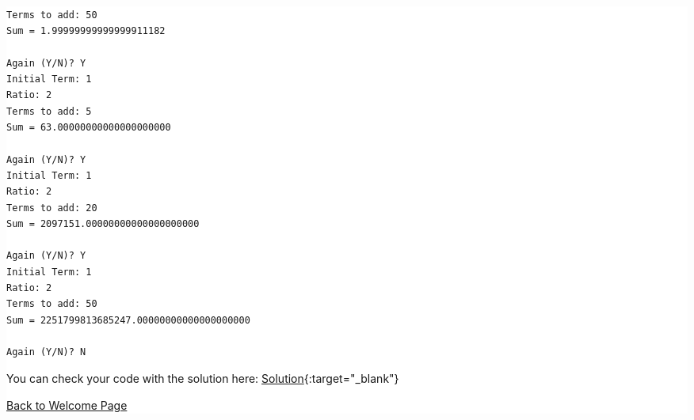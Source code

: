 ```
Terms to add: 50
Sum = 1.99999999999999911182

Again (Y/N)? Y
Initial Term: 1
Ratio: 2
Terms to add: 5
Sum = 63.00000000000000000000

Again (Y/N)? Y
Initial Term: 1
Ratio: 2
Terms to add: 20
Sum = 2097151.00000000000000000000

Again (Y/N)? Y
Initial Term: 1
Ratio: 2
Terms to add: 50
Sum = 2251799813685247.00000000000000000000

Again (Y/N)? N
```

You can check your code with the solution here: [Solution](loops-problem-solution){:target="_blank"}



[Back to Welcome Page](0-welcome.md)
